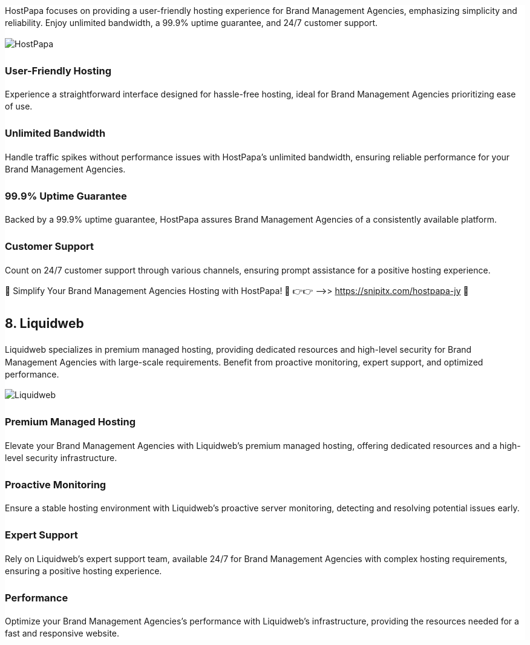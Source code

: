 HostPapa focuses on providing a user-friendly hosting experience for Brand Management Agencies, emphasizing simplicity and reliability. Enjoy unlimited bandwidth, a 99.9% uptime guarantee, and 24/7 customer support.

![HostPapa](https://i.imgur.com/ouDTkvl.jpeg "HostPapa Hosting")

### User-Friendly Hosting
Experience a straightforward interface designed for hassle-free hosting, ideal for Brand Management Agencies prioritizing ease of use.

### Unlimited Bandwidth
Handle traffic spikes without performance issues with HostPapa’s unlimited bandwidth, ensuring reliable performance for your Brand Management Agencies.

### 99.9% Uptime Guarantee
Backed by a 99.9% uptime guarantee, HostPapa assures Brand Management Agencies of a consistently available platform.

### Customer Support
Count on 24/7 customer support through various channels, ensuring prompt assistance for a positive hosting experience.

🌈 Simplify Your Brand Management Agencies Hosting with HostPapa! 🚀
👉👉 -->> https://snipitx.com/hostpapa-jy 🚀

## 8. Liquidweb

Liquidweb specializes in premium managed hosting, providing dedicated resources and high-level security for Brand Management Agencies with large-scale requirements. Benefit from proactive monitoring, expert support, and optimized performance.

![Liquidweb](https://i.imgur.com/4IvT9SC.jpeg "Liquidweb Hosting")

### Premium Managed Hosting
Elevate your Brand Management Agencies with Liquidweb’s premium managed hosting, offering dedicated resources and a high-level security infrastructure.

### Proactive Monitoring
Ensure a stable hosting environment with Liquidweb’s proactive server monitoring, detecting and resolving potential issues early.

### Expert Support
Rely on Liquidweb’s expert support team, available 24/7 for Brand Management Agencies with complex hosting requirements, ensuring a positive hosting experience.

### Performance
Optimize your Brand Management Agencies’s performance with Liquidweb’s infrastructure, providing the resources needed for a fast and responsive website.
